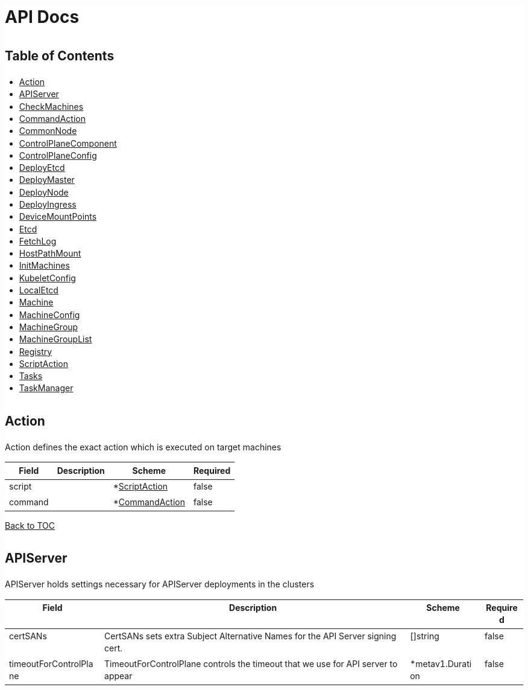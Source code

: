 # API Docs

## Table of Contents
* [Action](#action)
* [APIServer](#apiserver)
* [CheckMachines](#checkmachines)
* [CommandAction](#commandaction)
* [CommonNode](#commonnode)
* [ControlPlaneComponent](#controlplanecomponent)
* [ControlPlaneConfig](#controlplaneconfig)
* [DeployEtcd](#deployetcd)
* [DeployMaster](#deploymaster)
* [DeployNode](#deplounode)
* [DeployIngress](#deployingress)
* [DeviceMountPoints](#devicemountpoints)
* [Etcd](#etcd)
* [FetchLog](#fetchlog)
* [HostPathMount](#hostpathmount)
* [InitMachines](#initmachines)
* [KubeletConfig](#kubeletconfig)
* [LocalEtcd](#localetcd)
* [Machine](#machine)
* [MachineConfig](#machineconfig)
* [MachineGroup](#machinegroup)
* [MachineGroupList](#machinegrouplist)
* [Registry](#registry)
* [ScriptAction](#scriptaction)
* [Tasks](#tasks)
* [TaskManager](#taskmanager)

## Action

Action defines the exact action which is executed on target machines

| Field | Description | Scheme | Required |
| ----- | ----------- | ------ | -------- |
| script |  | *[ScriptAction](#scriptaction) | false |
| command |  | *[CommandAction](#commandaction) | false |

[Back to TOC](#table-of-contents)

## APIServer

APIServer holds settings necessary for APIServer deployments in the clusters

| Field | Description | Scheme | Required |
| ----- | ----------- | ------ | -------- |
| certSANs | CertSANs sets extra Subject Alternative Names for the API Server signing cert. | []string | false |
| timeoutForControlPlane | TimeoutForControlPlane controls the timeout that we use for API server to appear | *metav1.Duration | false |
